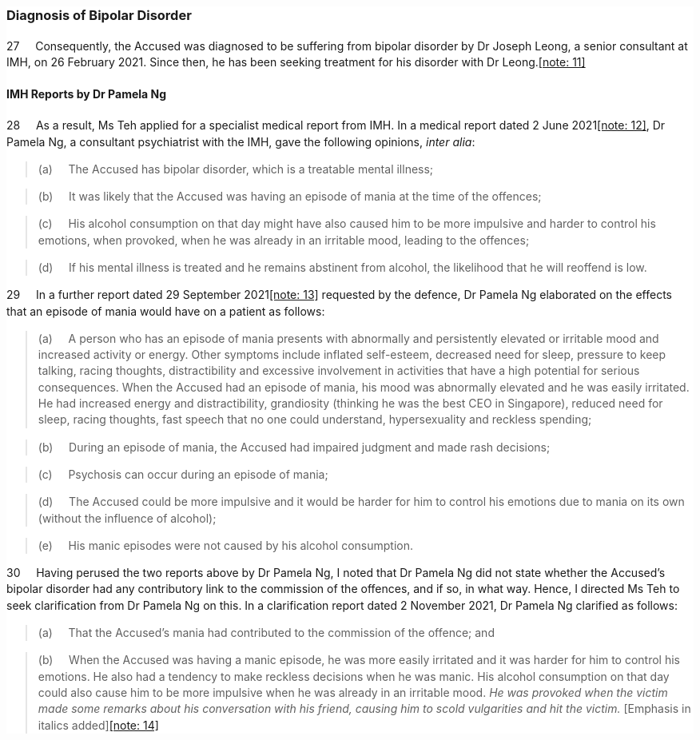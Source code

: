 ### Diagnosis of Bipolar Disorder

27     Consequently, the Accused was diagnosed to be suffering from bipolar disorder by Dr Joseph Leong, a senior consultant at IMH, on 26 February 2021. Since then, he has been seeking treatment for his disorder with Dr Leong.[\[note: 11\]](#Ftn_11)

#### IMH Reports by Dr Pamela Ng

28     As a result, Ms Teh applied for a specialist medical report from IMH. In a medical report dated 2 June 2021[\[note: 12\]](#Ftn_12), Dr Pamela Ng, a consultant psychiatrist with the IMH, gave the following opinions, _inter alia_:

> (a)     The Accused has bipolar disorder, which is a treatable mental illness;

> (b)     It was likely that the Accused was having an episode of mania at the time of the offences;

> (c)     His alcohol consumption on that day might have also caused him to be more impulsive and harder to control his emotions, when provoked, when he was already in an irritable mood, leading to the offences;

> (d)     If his mental illness is treated and he remains abstinent from alcohol, the likelihood that he will reoffend is low.

29     In a further report dated 29 September 2021[\[note: 13\]](#Ftn_13) requested by the defence, Dr Pamela Ng elaborated on the effects that an episode of mania would have on a patient as follows:

> (a)     A person who has an episode of mania presents with abnormally and persistently elevated or irritable mood and increased activity or energy. Other symptoms include inflated self-esteem, decreased need for sleep, pressure to keep talking, racing thoughts, distractibility and excessive involvement in activities that have a high potential for serious consequences. When the Accused had an episode of mania, his mood was abnormally elevated and he was easily irritated. He had increased energy and distractibility, grandiosity (thinking he was the best CEO in Singapore), reduced need for sleep, racing thoughts, fast speech that no one could understand, hypersexuality and reckless spending;

> (b)     During an episode of mania, the Accused had impaired judgment and made rash decisions;

> (c)     Psychosis can occur during an episode of mania;

> (d)     The Accused could be more impulsive and it would be harder for him to control his emotions due to mania on its own (without the influence of alcohol);

> (e)     His manic episodes were not caused by his alcohol consumption.

30     Having perused the two reports above by Dr Pamela Ng, I noted that Dr Pamela Ng did not state whether the Accused’s bipolar disorder had any contributory link to the commission of the offences, and if so, in what way. Hence, I directed Ms Teh to seek clarification from Dr Pamela Ng on this. In a clarification report dated 2 November 2021, Dr Pamela Ng clarified as follows:

> (a)     That the Accused’s mania had contributed to the commission of the offence; and

> (b)     When the Accused was having a manic episode, he was more easily irritated and it was harder for him to control his emotions. He also had a tendency to make reckless decisions when he was manic. His alcohol consumption on that day could also cause him to be more impulsive when he was already in an irritable mood. _He was provoked when the victim made some remarks about his conversation with his friend, causing him to scold vulgarities and hit the victim._ \[Emphasis in italics added\][\[note: 14\]](#Ftn_14)


[^2]: Paragraph 2, Prosecution’s Submissions on Sentence (“A”)
[^3]: Page 3 of VIS.
[^4]: Paragraph 10 of A.
[^5]: D1
[^6]: Paragraph 3 of D1
[^7]: Paragraph 4 of D1
[^8]: Notes of Evidence (NE), 14 December 2021, 6/20-7/11
[^9]: Paragraphs 5 to 9 of D1
[^10]: Paragraph 18 of D1
[^11]: Paragraph 19 of D1
[^12]: Tab A of D1 (“the 2 June 2021 IMH Report”) at paragraph 23.
[^13]: Tab B of D1 (“the 29 September 2021 IMH Report”) at paragraphs (a) to (e).
[^14]: The 2 November 2021 IMH report, at paragraphs (a) and (b).
[^15]: The 27 January 2022 IMH report, at the second paragraph.
[^16]: NE, 2 March 2022,2/5-8.
[^17]: NE, 21 October 2021, 19/27-20/19.
[^18]: Tab D at D1, Memo from Dr Joseph Leong dated 14 September 2021 (page 41(a)).
[^19]: Paragraph 20 of the MTO suitability report
[^20]: Paragraph 21 of the MTO suitability report
[^21]: Paragraph 8 of the MTO suitability report
[^22]: Paragraph 20 of the MTO suitability report
[^23]: Paragraph 22 of the MTO suitability report
[^24]: NE, 29 March 2022, 2/6-4/21
[^25]: NE, 29 March 2022, 1/14-31.
[^26]: Tab B of D1, paragraph (b).
[^27]: Tab B of D1, paragraph (e).
[^28]: Tab H of D1.
[^29]: MTO suitability report, paragraph 22.
[^30]: Paragraph 34 of D1.